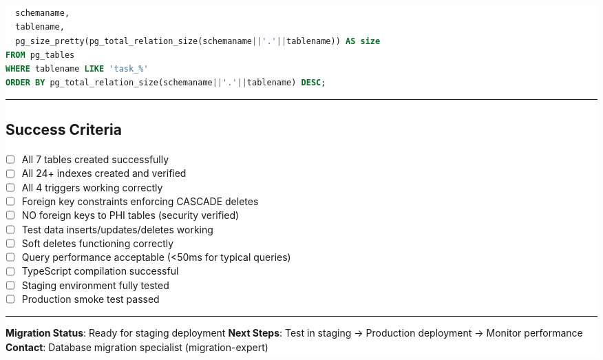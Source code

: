 ```sql
  schemaname,
  tablename,
  pg_size_pretty(pg_total_relation_size(schemaname||'.'||tablename)) AS size
FROM pg_tables
WHERE tablename LIKE 'task_%'
ORDER BY pg_total_relation_size(schemaname||'.'||tablename) DESC;
```

---

## Success Criteria

- [ ] All 7 tables created successfully
- [ ] All 24+ indexes created and verified
- [ ] All 4 triggers working correctly
- [ ] Foreign key constraints enforcing CASCADE deletes
- [ ] NO foreign keys to PHI tables (security verified)
- [ ] Test data inserts/updates/deletes working
- [ ] Soft deletes functioning correctly
- [ ] Query performance acceptable (<50ms for typical queries)
- [ ] TypeScript compilation successful
- [ ] Staging environment fully tested
- [ ] Production smoke test passed

---

**Migration Status**: Ready for staging deployment
**Next Steps**: Test in staging → Production deployment → Monitor performance
**Contact**: Database migration specialist (migration-expert)
